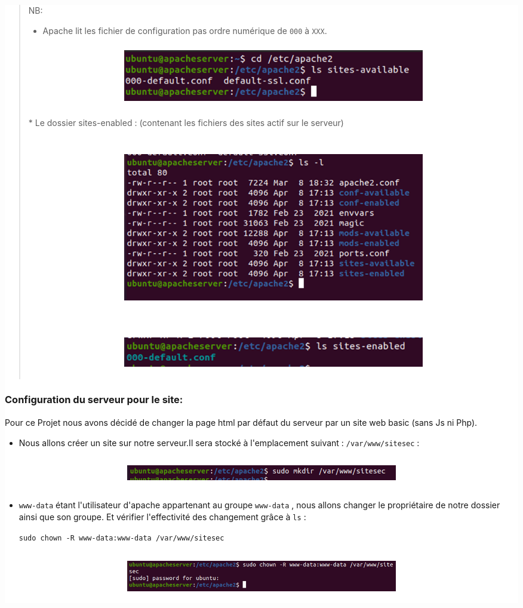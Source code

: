 > NB:
> * Apache lit les fichier de configuration pas ordre numérique de `000` à `XXX`.
> <p align="center"><img src="./Screenshots/31.png" width=500 height=100></p>
> * Le dossier sites-enabled : (contenant les fichiers des sites actif sur le serveur)
> <p align="center"><img src="./Screenshots/32.png" width=500 height=300></p>
> <p align="center"><img src="./Screenshots/33.png" width=500 height=80></p>

### Configuration du serveur pour le site:
Pour ce Projet nous avons décidé de changer la page html par défaut du serveur par un site web basic (sans Js ni Php).

* Nous allons créer un site sur notre serveur.Il sera stocké à l'emplacement suivant : `/var/www/sitesec` :
 <p align="center"><img src="./Screenshots/34.png" width=450 height=50></p>
 
* `www-data` étant l'utilisateur d'apache appartenant au groupe `www-data` , nous allons changer le propriétaire de notre dossier ainsi que son groupe. Et vérifier l'effectivité des changement grâce à `ls` :

  ``` Shell
  sudo chown -R www-data:www-data /var/www/sitesec
  ```
  
 <p align="center"><img src="./Screenshots/35.png" width=450 height=80></p>
 
